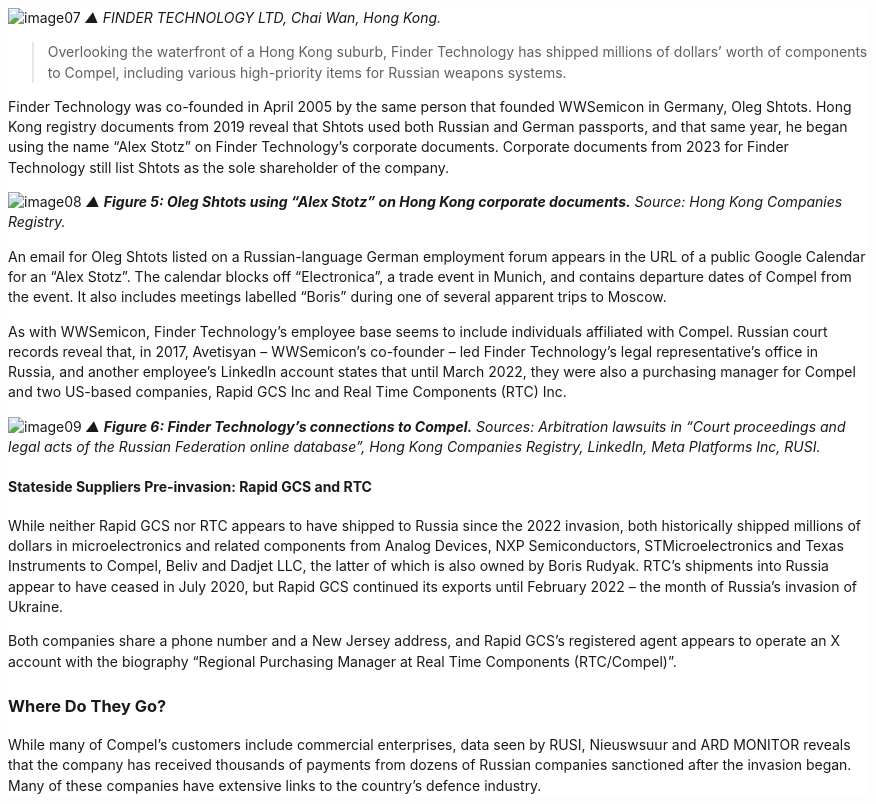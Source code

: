 ![image07](https://i.imgur.com/TQk7wIG.png)
_▲ FINDER TECHNOLOGY LTD, Chai Wan, Hong Kong._

> Overlooking the waterfront of a Hong Kong suburb, Finder Technology has shipped millions of dollars’ worth of components to Compel, including various high-priority items for Russian weapons systems.

Finder Technology was co-founded in April 2005 by the same person that founded WWSemicon in Germany, Oleg Shtots. Hong Kong registry documents from 2019 reveal that Shtots used both Russian and German passports, and that same year, he began using the name “Alex Stotz” on Finder Technology’s corporate documents. Corporate documents from 2023 for Finder Technology still list Shtots as the sole shareholder of the company.

![image08](https://i.imgur.com/3ZWnK5C.jpg)
_▲ __Figure 5: Oleg Shtots using “Alex Stotz” on Hong Kong corporate documents.__ Source: Hong Kong Companies Registry._

An email for Oleg Shtots listed on a Russian-language German employment forum appears in the URL of a public Google Calendar for an “Alex Stotz”. The calendar blocks off “Electronica”, a trade event in Munich, and contains departure dates of Compel from the event. It also includes meetings labelled “Boris” during one of several apparent trips to Moscow. 

As with WWSemicon, Finder Technology’s employee base seems to include individuals affiliated with Compel. Russian court records reveal that, in 2017, Avetisyan – WWSemicon’s co-founder – led Finder Technology’s legal representative’s office in Russia, and another employee’s LinkedIn account states that until March 2022, they were also a purchasing manager for Compel and two US-based companies, Rapid GCS Inc and Real Time Components (RTC) Inc.

![image09](https://i.imgur.com/DraAuf3.jpg)
_▲ __Figure 6: Finder Technology’s connections to Compel.__ Sources: Arbitration lawsuits in “Court proceedings and legal acts of the Russian Federation online database”, Hong Kong Companies Registry, LinkedIn, Meta Platforms Inc, RUSI._

#### Stateside Suppliers Pre-invasion: Rapid GCS and RTC

While neither Rapid GCS nor RTC appears to have shipped to Russia since the 2022 invasion, both historically shipped millions of dollars in microelectronics and related components from Analog Devices, NXP Semiconductors, STMicroelectronics and Texas Instruments to Compel, Beliv and Dadjet LLC, the latter of which is also owned by Boris Rudyak. RTC’s shipments into Russia appear to have ceased in July 2020, but Rapid GCS continued its exports until February 2022 – the month of Russia’s invasion of Ukraine.

Both companies share a phone number and a New Jersey address, and Rapid GCS’s registered agent appears to operate an X account with the biography “Regional Purchasing Manager at Real Time Components (RTC/Compel)”.


### Where Do They Go? 

While many of Compel’s customers include commercial enterprises, data seen by RUSI, Nieuswsuur and ARD MONITOR reveals that the company has received thousands of payments from dozens of Russian companies sanctioned after the invasion began. Many of these companies have extensive links to the country’s defence industry.
